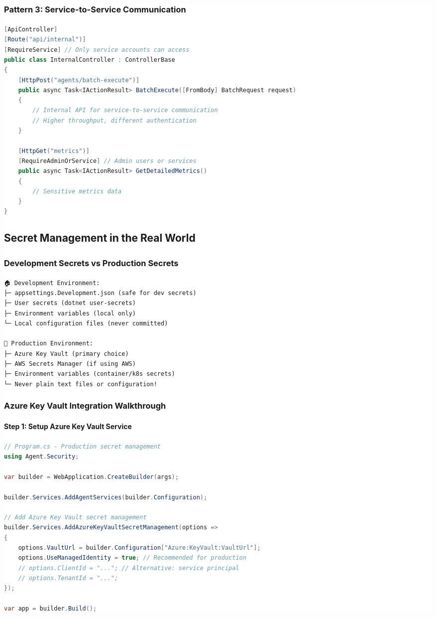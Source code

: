 ### Pattern 3: Service-to-Service Communication
```csharp
[ApiController]
[Route("api/internal")]
[RequireService] // Only service accounts can access
public class InternalController : ControllerBase
{
    [HttpPost("agents/batch-execute")]
    public async Task<IActionResult> BatchExecute([FromBody] BatchRequest request)
    {
        // Internal API for service-to-service communication
        // Higher throughput, different authentication
    }

    [HttpGet("metrics")]
    [RequireAdminOrService] // Admin users or services
    public async Task<IActionResult> GetDetailedMetrics()
    {
        // Sensitive metrics data
    }
}
```

## Secret Management in the Real World

### Development Secrets vs Production Secrets

```
🏠 Development Environment:
├─ appsettings.Development.json (safe for dev secrets)
├─ User secrets (dotnet user-secrets)
├─ Environment variables (local only)
└─ Local configuration files (never committed)

🏢 Production Environment:
├─ Azure Key Vault (primary choice)
├─ AWS Secrets Manager (if using AWS)
├─ Environment variables (container/k8s secrets)
└─ Never plain text files or configuration!
```

### Azure Key Vault Integration Walkthrough

#### Step 1: Setup Azure Key Vault Service
```csharp
// Program.cs - Production secret management
using Agent.Security;

var builder = WebApplication.CreateBuilder(args);

builder.Services.AddAgentServices(builder.Configuration);

// Add Azure Key Vault secret management
builder.Services.AddAzureKeyVaultSecretManagement(options =>
{
    options.VaultUrl = builder.Configuration["Azure:KeyVault:VaultUrl"];
    options.UseManagedIdentity = true; // Recommended for production
    // options.ClientId = "..."; // Alternative: service principal
    // options.TenantId = "...";
});

var app = builder.Build();
```
